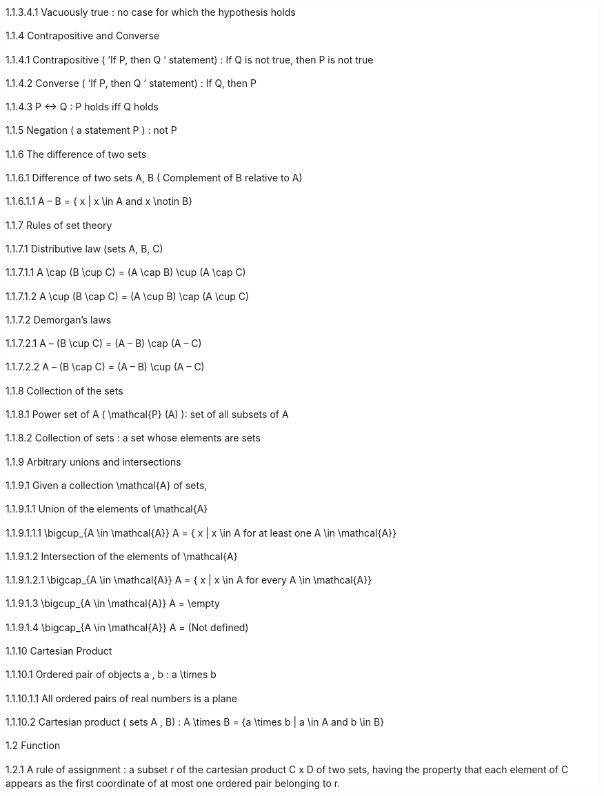 1.1.3.4.1	Vacuously true : no case for which the hypothesis holds

1.1.4	Contrapositive and Converse

1.1.4.1	Contrapositive ( ‘If P, then Q ‘ statement)  : If Q is not true, then P is not true

1.1.4.2	Converse ( ‘If P, then Q ‘ statement) : If Q, then P 

1.1.4.3	P <-> Q : P holds iff Q holds

1.1.5	Negation ( a statement P ) : not P

1.1.6	The difference of two sets

1.1.6.1	Difference of two sets A, B ( Complement of B relative to A) 

1.1.6.1.1	 A – B = { x | x \in A and x \notin B} 

1.1.7	Rules of set theory

1.1.7.1	Distributive law (sets A, B, C)

1.1.7.1.1	 A \cap (B \cup C) = (A \cap B) \cup (A \cap C)

1.1.7.1.2	 A \cup (B \cap C) = (A \cup B) \cap (A \cup C)

1.1.7.2	Demorgan’s laws

1.1.7.2.1	A – (B \cup C) = (A – B) \cap (A – C)

1.1.7.2.2	A – (B \cap C) = (A – B) \cup (A – C)

1.1.8	Collection of the sets

1.1.8.1	Power set of A ( \mathcal{P} (A) ): set of all subsets of A

1.1.8.2	Collection of sets : a set whose elements are sets

1.1.9	Arbitrary unions and intersections

1.1.9.1	Given a collection \mathcal{A} of sets,

1.1.9.1.1	Union of the elements of \mathcal{A} 

1.1.9.1.1.1	\bigcup_{A \in \mathcal{A}} A = { x | x \in A for at least one A \in \mathcal{A}}

1.1.9.1.2	Intersection of the elements of \mathcal{A}

1.1.9.1.2.1	\bigcap_{A \in \mathcal{A}} A = { x | x \in A for every A \in \mathcal{A}}

1.1.9.1.3	\bigcup_{A \in \mathcal{A}} A = \empty

1.1.9.1.4	\bigcap_{A \in \mathcal{A}} A = (Not defined)

1.1.10	 Cartesian Product

1.1.10.1	Ordered pair of objects a , b : a \times b

1.1.10.1.1	All ordered pairs of real numbers is a plane

1.1.10.2	Cartesian product ( sets A , B) : A \times B = {a \times b | a \in A and b \in B}

1.2	Function

1.2.1	A rule of assignment : a subset r of the cartesian product C x D of two sets, having the property that each element of C appears as the first coordinate of at most one ordered pair belonging to r.
